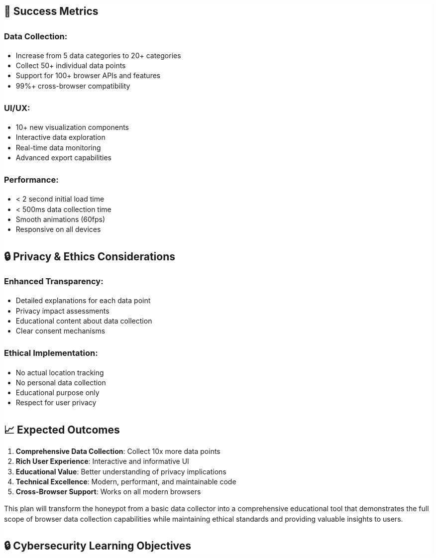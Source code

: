 ## 🎯 Success Metrics

### Data Collection:
- Increase from 5 data categories to 20+ categories
- Collect 50+ individual data points
- Support for 100+ browser APIs and features
- 99%+ cross-browser compatibility

### UI/UX:
- 10+ new visualization components
- Interactive data exploration
- Real-time data monitoring
- Advanced export capabilities

### Performance:
- < 2 second initial load time
- < 500ms data collection time
- Smooth animations (60fps)
- Responsive on all devices

## 🔒 Privacy & Ethics Considerations

### Enhanced Transparency:
- Detailed explanations for each data point
- Privacy impact assessments
- Educational content about data collection
- Clear consent mechanisms

### Ethical Implementation:
- No actual location tracking
- No personal data collection
- Educational purpose only
- Respect for user privacy

## 📈 Expected Outcomes

1. **Comprehensive Data Collection**: Collect 10x more data points
2. **Rich User Experience**: Interactive and informative UI
3. **Educational Value**: Better understanding of privacy implications
4. **Technical Excellence**: Modern, performant, and maintainable code
5. **Cross-Browser Support**: Works on all modern browsers

This plan will transform the honeypot from a basic data collector into a comprehensive educational tool that demonstrates the full scope of browser data collection capabilities while maintaining ethical standards and providing valuable insights to users.

## 🔒 Cybersecurity Learning Objectives
